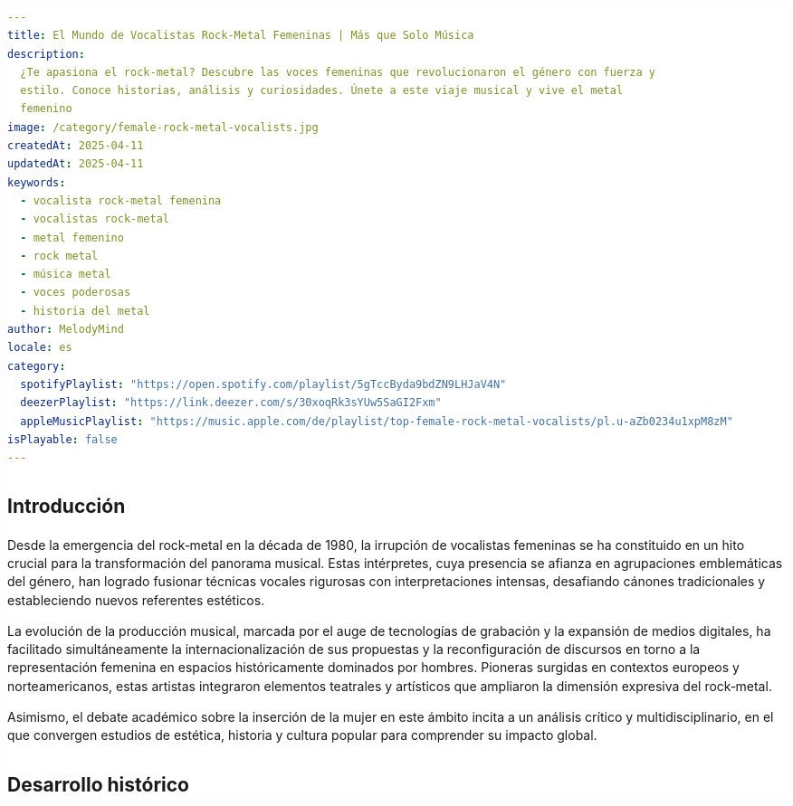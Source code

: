 ```yaml
---
title: El Mundo de Vocalistas Rock-Metal Femeninas | Más que Solo Música
description:
  ¿Te apasiona el rock-metal? Descubre las voces femeninas que revolucionaron el género con fuerza y
  estilo. Conoce historias, análisis y curiosidades. Únete a este viaje musical y vive el metal
  femenino
image: /category/female-rock-metal-vocalists.jpg
createdAt: 2025-04-11
updatedAt: 2025-04-11
keywords:
  - vocalista rock-metal femenina
  - vocalistas rock-metal
  - metal femenino
  - rock metal
  - música metal
  - voces poderosas
  - historia del metal
author: MelodyMind
locale: es
category:
  spotifyPlaylist: "https://open.spotify.com/playlist/5gTccByda9bdZN9LHJaV4N"
  deezerPlaylist: "https://link.deezer.com/s/30xoqRk3sYUw5SaGI2Fxm"
  appleMusicPlaylist: "https://music.apple.com/de/playlist/top-female-rock-metal-vocalists/pl.u-aZb0234u1xpM8zM"
isPlayable: false
---
```


## Introducción

Desde la emergencia del rock‐metal en la década de 1980, la irrupción de vocalistas femeninas se ha
constituido en un hito crucial para la transformación del panorama musical. Estas intérpretes, cuya
presencia se afianza en agrupaciones emblemáticas del género, han logrado fusionar técnicas vocales
rigurosas con interpretaciones intensas, desafiando cánones tradicionales y estableciendo nuevos
referentes estéticos.

La evolución de la producción musical, marcada por el auge de tecnologías de grabación y la
expansión de medios digitales, ha facilitado simultáneamente la internacionalización de sus
propuestas y la reconfiguración de discursos en torno a la representación femenina en espacios
históricamente dominados por hombres. Pioneras surgidas en contextos europeos y norteamericanos,
estas artistas integraron elementos teatrales y artísticos que ampliaron la dimensión expresiva del
rock‐metal.

Asimismo, el debate académico sobre la inserción de la mujer en este ámbito incita a un análisis
crítico y multidisciplinario, en el que convergen estudios de estética, historia y cultura popular
para comprender su impacto global.

## Desarrollo histórico
